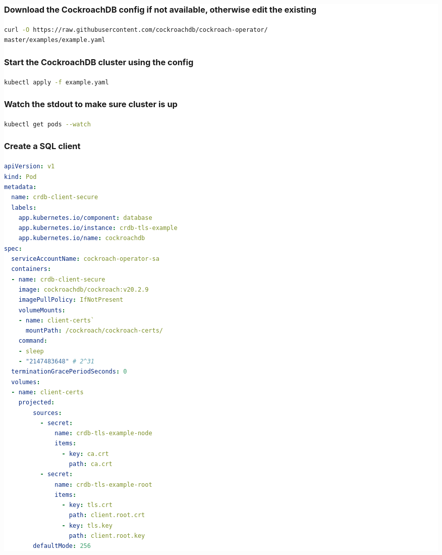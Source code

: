 ### Download the CockroachDB config if not available, otherwise edit the existing

```bash
curl -O https://raw.githubusercontent.com/cockroachdb/cockroach-operator/
master/examples/example.yaml
```

### Start the CockroachDB cluster using the config

```bash
kubectl apply -f example.yaml
```

### Watch the stdout to make sure cluster is up

```bash
kubectl get pods --watch
```

### Create a SQL client

```yaml
apiVersion: v1
kind: Pod
metadata:
  name: crdb-client-secure
  labels:
    app.kubernetes.io/component: database
    app.kubernetes.io/instance: crdb-tls-example
    app.kubernetes.io/name: cockroachdb
spec:
  serviceAccountName: cockroach-operator-sa
  containers:
  - name: crdb-client-secure
    image: cockroachdb/cockroach:v20.2.9
    imagePullPolicy: IfNotPresent
    volumeMounts:
    - name: client-certs`
      mountPath: /cockroach/cockroach-certs/
    command:
    - sleep
    - "2147483648" # 2^31
  terminationGracePeriodSeconds: 0
  volumes:
  - name: client-certs
    projected:
        sources:
          - secret:
              name: crdb-tls-example-node
              items:
                - key: ca.crt
                  path: ca.crt
          - secret:
              name: crdb-tls-example-root
              items:
                - key: tls.crt
                  path: client.root.crt
                - key: tls.key
                  path: client.root.key
        defaultMode: 256
```
